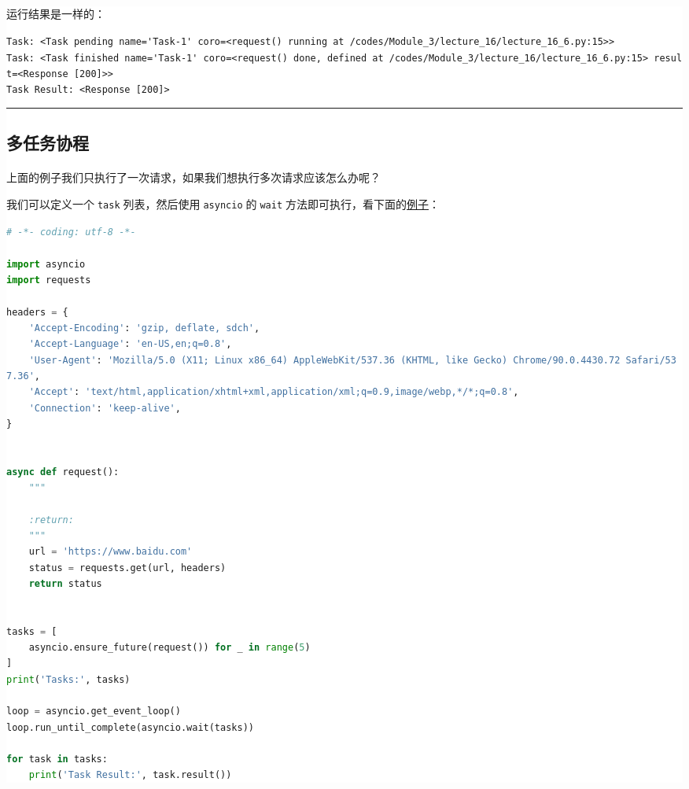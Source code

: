 运行结果是一样的：

```textmate
Task: <Task pending name='Task-1' coro=<request() running at /codes/Module_3/lecture_16/lecture_16_6.py:15>>
Task: <Task finished name='Task-1' coro=<request() done, defined at /codes/Module_3/lecture_16/lecture_16_6.py:15> result=<Response [200]>>
Task Result: <Response [200]>
```

---

## 多任务协程

上面的例子我们只执行了一次请求，如果我们想执行多次请求应该怎么办呢？

我们可以定义一个 ```task``` 列表，然后使用 ```asyncio``` 的 ```wait``` 方法即可执行，看下面的[例子](../../codes/Module_3/lecture_16/lecture_16_7.py)：

```python
# -*- coding: utf-8 -*-

import asyncio
import requests

headers = {
    'Accept-Encoding': 'gzip, deflate, sdch',
    'Accept-Language': 'en-US,en;q=0.8',
    'User-Agent': 'Mozilla/5.0 (X11; Linux x86_64) AppleWebKit/537.36 (KHTML, like Gecko) Chrome/90.0.4430.72 Safari/537.36',
    'Accept': 'text/html,application/xhtml+xml,application/xml;q=0.9,image/webp,*/*;q=0.8',
    'Connection': 'keep-alive',
}


async def request():
    """
    
    :return: 
    """
    url = 'https://www.baidu.com'
    status = requests.get(url, headers)
    return status


tasks = [
    asyncio.ensure_future(request()) for _ in range(5)
]
print('Tasks:', tasks)

loop = asyncio.get_event_loop()
loop.run_until_complete(asyncio.wait(tasks))

for task in tasks:
    print('Task Result:', task.result())
```
